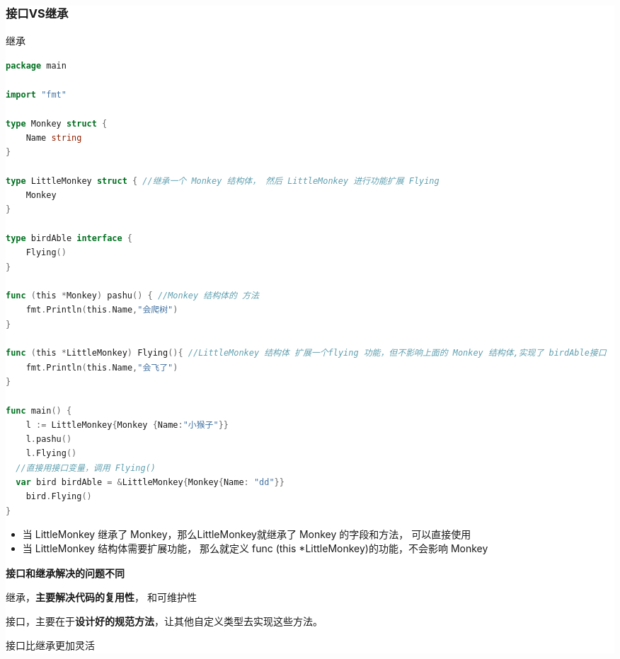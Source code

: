 ```go
```

### 接口VS继承

继承

```go
package main

import "fmt"

type Monkey struct {
	Name string
}

type LittleMonkey struct { //继承一个 Monkey 结构体， 然后 LittleMonkey 进行功能扩展 Flying
	Monkey
}

type birdAble interface {
	Flying()
}

func (this *Monkey) pashu() { //Monkey 结构体的 方法
	fmt.Println(this.Name,"会爬树")
}

func (this *LittleMonkey) Flying(){ //LittleMonkey 结构体 扩展一个flying 功能，但不影响上面的 Monkey 结构体,实现了 birdAble接口
	fmt.Println(this.Name,"会飞了")
}

func main() {
	l := LittleMonkey{Monkey {Name:"小猴子"}}
	l.pashu()
	l.Flying()
  //直接用接口变量，调用 Flying()
  var bird birdAble = &LittleMonkey{Monkey{Name: "dd"}}
	bird.Flying()
}

```

- 当 LittleMonkey 继承了 Monkey，那么LittleMonkey就继承了 Monkey 的字段和方法， 可以直接使用
- 当 LittleMonkey 结构体需要扩展功能， 那么就定义 func (this *LittleMonkey)的功能，不会影响 Monkey

**接口和继承解决的问题不同**

继承，**主要解决代码的复用性**， 和可维护性

接口，主要在于**设计好的规范方法**，让其他自定义类型去实现这些方法。

接口比继承更加灵活
